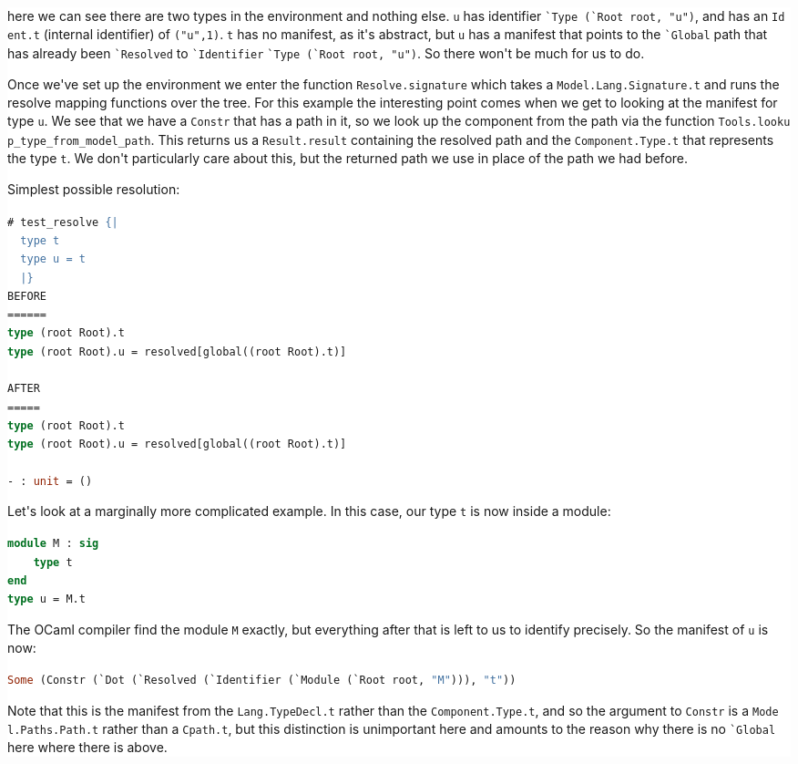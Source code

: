 here we can see there are two types in the environment and nothing else. `u`
has identifier `` `Type (`Root root, "u") ``, and has an `Ident.t` (internal
identifier) of `("u",1)`. `t` has no manifest, as it's abstract, but `u` has a
manifest that points to the `` `Global `` path that has already been ``
`Resolved `` to `` `Identifier `` `` `Type (`Root root, "u") ``. So there won't
be much for us to do.

Once we've set up the environment we enter the function `Resolve.signature`
which takes a `Model.Lang.Signature.t` and runs the resolve mapping functions
over the tree. For this example the interesting point comes when we get to
looking at the manifest for type `u`. We see that we have a `Constr` that has a
path in it, so we look up the component from the path via the function
`Tools.lookup_type_from_model_path`. This returns us a `Result.result`
containing the resolved path and the `Component.Type.t` that represents the
type `t`. We don't particularly care about this, but the returned path we use
in place of the path we had before.

Simplest possible resolution:

```ocaml
# test_resolve {|
  type t
  type u = t
  |}
BEFORE
======
type (root Root).t
type (root Root).u = resolved[global((root Root).t)]

AFTER
=====
type (root Root).t
type (root Root).u = resolved[global((root Root).t)]

- : unit = ()
```

Let's look at a marginally more complicated example. In this case, our type `t`
is now inside a module:

```ocaml skip
module M : sig
    type t
end
type u = M.t  
```

The OCaml compiler find the module `M` exactly, but everything after that is
left to us to identify precisely. So the manifest of `u` is now:

```ocaml skip
Some (Constr (`Dot (`Resolved (`Identifier (`Module (`Root root, "M"))), "t"))
```

Note that this is the manifest from the `Lang.TypeDecl.t` rather than the
`Component.Type.t`, and so the argument to `Constr` is a `Model.Paths.Path.t`
rather than a `Cpath.t`, but this distinction is unimportant here and amounts
to the reason why there is no `` `Global `` here where there is above.
